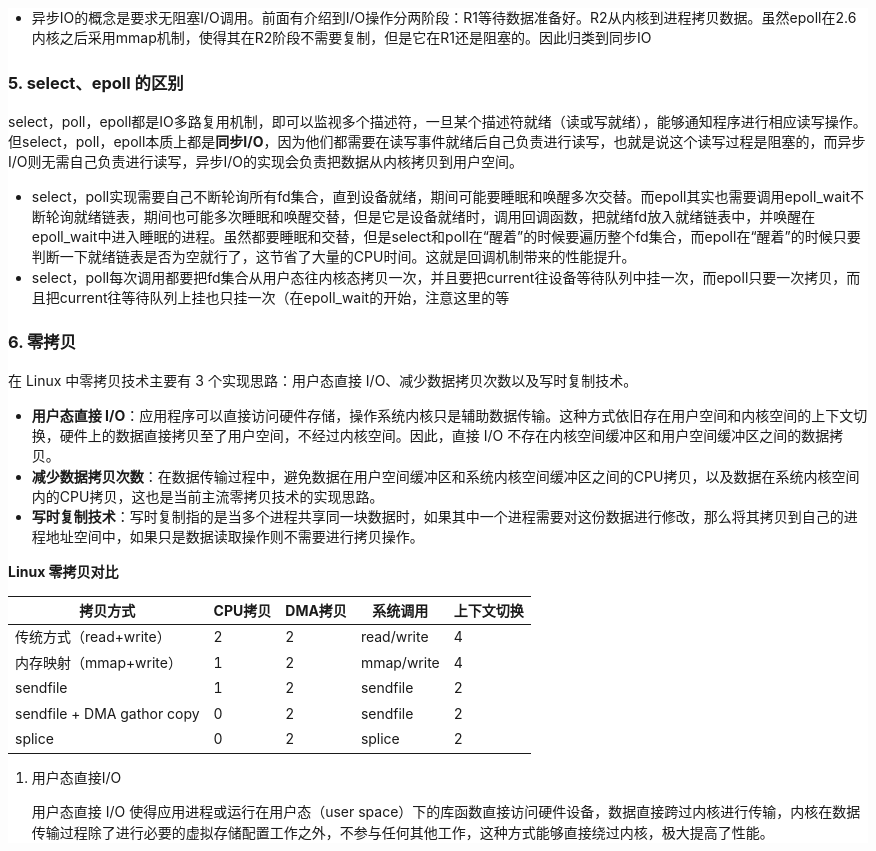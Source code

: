   - 异步IO的概念是要求无阻塞I/O调用。前面有介绍到I/O操作分两阶段：R1等待数据准备好。R2从内核到进程拷贝数据。虽然epoll在2.6内核之后采用mmap机制，使得其在R2阶段不需要复制，但是它在R1还是阻塞的。因此归类到同步IO

### 5. select、epoll 的区别

select，poll，epoll都是IO多路复用机制，即可以监视多个描述符，一旦某个描述符就绪（读或写就绪），能够通知程序进行相应读写操作。 但select，poll，epoll本质上都是**同步I/O**，因为他们都需要在读写事件就绪后自己负责进行读写，也就是说这个读写过程是阻塞的，而异步I/O则无需自己负责进行读写，异步I/O的实现会负责把数据从内核拷贝到用户空间。

- select，poll实现需要自己不断轮询所有fd集合，直到设备就绪，期间可能要睡眠和唤醒多次交替。而epoll其实也需要调用epoll_wait不断轮询就绪链表，期间也可能多次睡眠和唤醒交替，但是它是设备就绪时，调用回调函数，把就绪fd放入就绪链表中，并唤醒在epoll_wait中进入睡眠的进程。虽然都要睡眠和交替，但是select和poll在“醒着”的时候要遍历整个fd集合，而epoll在“醒着”的时候只要判断一下就绪链表是否为空就行了，这节省了大量的CPU时间。这就是回调机制带来的性能提升。
- select，poll每次调用都要把fd集合从用户态往内核态拷贝一次，并且要把current往设备等待队列中挂一次，而epoll只要一次拷贝，而且把current往等待队列上挂也只挂一次（在epoll_wait的开始，注意这里的等

### 6. 零拷贝

在 Linux 中零拷贝技术主要有 3 个实现思路：用户态直接 I/O、减少数据拷贝次数以及写时复制技术。

- **用户态直接 I/O**：应用程序可以直接访问硬件存储，操作系统内核只是辅助数据传输。这种方式依旧存在用户空间和内核空间的上下文切换，硬件上的数据直接拷贝至了用户空间，不经过内核空间。因此，直接 I/O 不存在内核空间缓冲区和用户空间缓冲区之间的数据拷贝。
- **减少数据拷贝次数**：在数据传输过程中，避免数据在用户空间缓冲区和系统内核空间缓冲区之间的CPU拷贝，以及数据在系统内核空间内的CPU拷贝，这也是当前主流零拷贝技术的实现思路。
- **写时复制技术**：写时复制指的是当多个进程共享同一块数据时，如果其中一个进程需要对这份数据进行修改，那么将其拷贝到自己的进程地址空间中，如果只是数据读取操作则不需要进行拷贝操作。

**Linux 零拷贝对比**

| 拷贝方式                   | CPU拷贝 | DMA拷贝 | 系统调用   | 上下文切换 |
| -------------------------- | ------- | ------- | ---------- | ---------- |
| 传统方式（read+write）     | 2       | 2       | read/write | 4          |
| 内存映射（mmap+write）     | 1       | 2       | mmap/write | 4          |
| sendfile                   | 1       | 2       | sendfile   | 2          |
| sendfile + DMA gathor copy | 0       | 2       | sendfile   | 2          |
| splice                     | 0       | 2       | splice     | 2          |

1. 用户态直接I/O

   用户态直接 I/O 使得应用进程或运行在用户态（user space）下的库函数直接访问硬件设备，数据直接跨过内核进行传输，内核在数据传输过程除了进行必要的虚拟存储配置工作之外，不参与任何其他工作，这种方式能够直接绕过内核，极大提高了性能。
